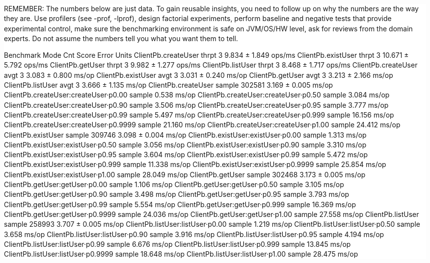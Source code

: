 REMEMBER: The numbers below are just data. To gain reusable insights, you need to follow up on
why the numbers are the way they are. Use profilers (see -prof, -lprof), design factorial
experiments, perform baseline and negative tests that provide experimental control, make sure
the benchmarking environment is safe on JVM/OS/HW level, ask for reviews from the domain experts.
Do not assume the numbers tell you what you want them to tell.

Benchmark                                 Mode     Cnt   Score   Error   Units
ClientPb.createUser                      thrpt       3   9.834 ± 1.849  ops/ms
ClientPb.existUser                       thrpt       3  10.671 ± 5.792  ops/ms
ClientPb.getUser                         thrpt       3   9.982 ± 1.277  ops/ms
ClientPb.listUser                        thrpt       3   8.468 ± 1.717  ops/ms
ClientPb.createUser                       avgt       3   3.083 ± 0.800   ms/op
ClientPb.existUser                        avgt       3   3.031 ± 0.240   ms/op
ClientPb.getUser                          avgt       3   3.213 ± 2.166   ms/op
ClientPb.listUser                         avgt       3   3.666 ± 1.135   ms/op
ClientPb.createUser                     sample  302581   3.169 ± 0.005   ms/op
ClientPb.createUser:createUser·p0.00    sample           0.538           ms/op
ClientPb.createUser:createUser·p0.50    sample           3.084           ms/op
ClientPb.createUser:createUser·p0.90    sample           3.506           ms/op
ClientPb.createUser:createUser·p0.95    sample           3.777           ms/op
ClientPb.createUser:createUser·p0.99    sample           5.497           ms/op
ClientPb.createUser:createUser·p0.999   sample          16.156           ms/op
ClientPb.createUser:createUser·p0.9999  sample          21.160           ms/op
ClientPb.createUser:createUser·p1.00    sample          24.412           ms/op
ClientPb.existUser                      sample  309746   3.098 ± 0.004   ms/op
ClientPb.existUser:existUser·p0.00      sample           1.313           ms/op
ClientPb.existUser:existUser·p0.50      sample           3.056           ms/op
ClientPb.existUser:existUser·p0.90      sample           3.310           ms/op
ClientPb.existUser:existUser·p0.95      sample           3.604           ms/op
ClientPb.existUser:existUser·p0.99      sample           5.472           ms/op
ClientPb.existUser:existUser·p0.999     sample          11.338           ms/op
ClientPb.existUser:existUser·p0.9999    sample          25.854           ms/op
ClientPb.existUser:existUser·p1.00      sample          28.049           ms/op
ClientPb.getUser                        sample  302468   3.173 ± 0.005   ms/op
ClientPb.getUser:getUser·p0.00          sample           1.106           ms/op
ClientPb.getUser:getUser·p0.50          sample           3.105           ms/op
ClientPb.getUser:getUser·p0.90          sample           3.498           ms/op
ClientPb.getUser:getUser·p0.95          sample           3.793           ms/op
ClientPb.getUser:getUser·p0.99          sample           5.554           ms/op
ClientPb.getUser:getUser·p0.999         sample          16.369           ms/op
ClientPb.getUser:getUser·p0.9999        sample          24.036           ms/op
ClientPb.getUser:getUser·p1.00          sample          27.558           ms/op
ClientPb.listUser                       sample  258993   3.707 ± 0.005   ms/op
ClientPb.listUser:listUser·p0.00        sample           1.219           ms/op
ClientPb.listUser:listUser·p0.50        sample           3.658           ms/op
ClientPb.listUser:listUser·p0.90        sample           3.916           ms/op
ClientPb.listUser:listUser·p0.95        sample           4.194           ms/op
ClientPb.listUser:listUser·p0.99        sample           6.676           ms/op
ClientPb.listUser:listUser·p0.999       sample          13.845           ms/op
ClientPb.listUser:listUser·p0.9999      sample          18.648           ms/op
ClientPb.listUser:listUser·p1.00        sample          28.475           ms/op
